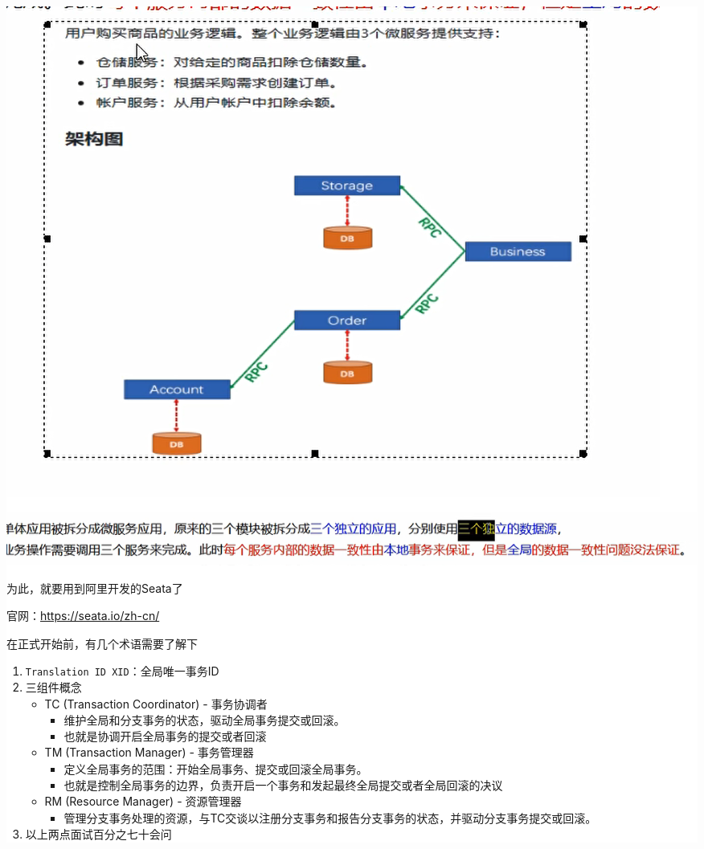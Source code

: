 ![image-20220112224841410](/images/Java/SpringCloud/14-Seata分布式事务/image-20220112224841410.png)

![image-20220112224919602](/images/Java/SpringCloud/14-Seata分布式事务/image-20220112224919602.png)

为此，就要用到阿里开发的Seata了

官网：<https://seata.io/zh-cn/>

在正式开始前，有几个术语需要了解下

1. `Translation ID XID`：全局唯一事务ID
2. 三组件概念
   - TC (Transaction Coordinator) - 事务协调者
     - 维护全局和分支事务的状态，驱动全局事务提交或回滚。
     - 也就是协调开启全局事务的提交或者回滚
   - TM (Transaction Manager) - 事务管理器
     - 定义全局事务的范围：开始全局事务、提交或回滚全局事务。
     - 也就是控制全局事务的边界，负责开启一个事务和发起最终全局提交或者全局回滚的决议
   - RM (Resource Manager) - 资源管理器
     - 管理分支事务处理的资源，与TC交谈以注册分支事务和报告分支事务的状态，并驱动分支事务提交或回滚。
3. 以上两点面试百分之七十会问
